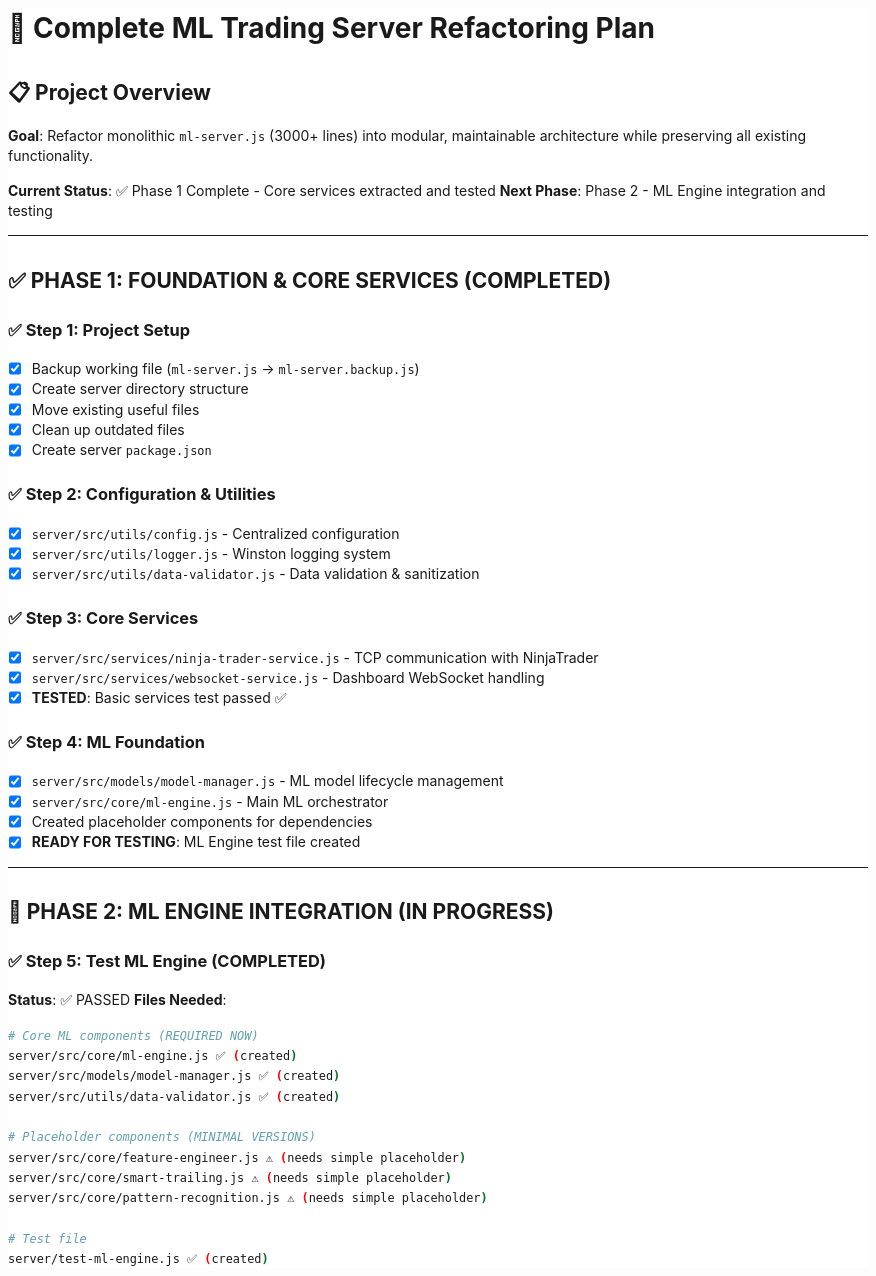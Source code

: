 # 🚀 Complete ML Trading Server Refactoring Plan

## 📋 Project Overview
**Goal**: Refactor monolithic `ml-server.js` (3000+ lines) into modular, maintainable architecture while preserving all existing functionality.

**Current Status**: ✅ Phase 1 Complete - Core services extracted and tested
**Next Phase**: Phase 2 - ML Engine integration and testing

---

## ✅ PHASE 1: FOUNDATION & CORE SERVICES (COMPLETED)

### ✅ Step 1: Project Setup
- [x] Backup working file (`ml-server.js` → `ml-server.backup.js`)
- [x] Create server directory structure
- [x] Move existing useful files
- [x] Clean up outdated files
- [x] Create server `package.json`

### ✅ Step 2: Configuration & Utilities  
- [x] `server/src/utils/config.js` - Centralized configuration
- [x] `server/src/utils/logger.js` - Winston logging system
- [x] `server/src/utils/data-validator.js` - Data validation & sanitization

### ✅ Step 3: Core Services
- [x] `server/src/services/ninja-trader-service.js` - TCP communication with NinjaTrader
- [x] `server/src/services/websocket-service.js` - Dashboard WebSocket handling
- [x] **TESTED**: Basic services test passed ✅

### ✅ Step 4: ML Foundation
- [x] `server/src/models/model-manager.js` - ML model lifecycle management
- [x] `server/src/core/ml-engine.js` - Main ML orchestrator
- [x] Created placeholder components for dependencies
- [x] **READY FOR TESTING**: ML Engine test file created

---

## 🔄 PHASE 2: ML ENGINE INTEGRATION (IN PROGRESS)

### ✅ Step 5: Test ML Engine (COMPLETED)
**Status**: ✅ PASSED
**Files Needed**:
```bash
# Core ML components (REQUIRED NOW)
server/src/core/ml-engine.js ✅ (created)
server/src/models/model-manager.js ✅ (created)
server/src/utils/data-validator.js ✅ (created)

# Placeholder components (MINIMAL VERSIONS)
server/src/core/feature-engineer.js ⚠️ (needs simple placeholder)
server/src/core/smart-trailing.js ⚠️ (needs simple placeholder)
server/src/core/pattern-recognition.js ⚠️ (needs simple placeholder)

# Test file
server/test-ml-engine.js ✅ (created)
```
